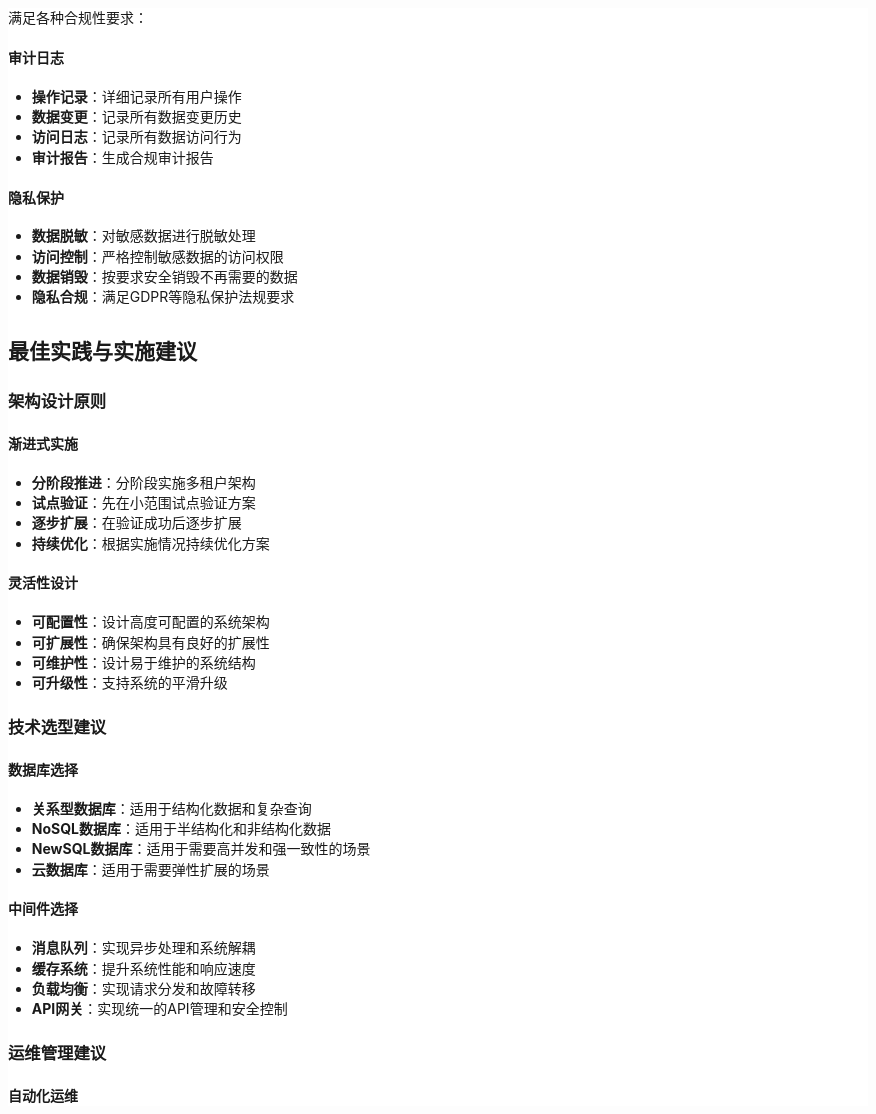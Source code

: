 满足各种合规性要求：

#### 审计日志

- **操作记录**：详细记录所有用户操作
- **数据变更**：记录所有数据变更历史
- **访问日志**：记录所有数据访问行为
- **审计报告**：生成合规审计报告

#### 隐私保护

- **数据脱敏**：对敏感数据进行脱敏处理
- **访问控制**：严格控制敏感数据的访问权限
- **数据销毁**：按要求安全销毁不再需要的数据
- **隐私合规**：满足GDPR等隐私保护法规要求

## 最佳实践与实施建议

### 架构设计原则

#### 渐进式实施

- **分阶段推进**：分阶段实施多租户架构
- **试点验证**：先在小范围试点验证方案
- **逐步扩展**：在验证成功后逐步扩展
- **持续优化**：根据实施情况持续优化方案

#### 灵活性设计

- **可配置性**：设计高度可配置的系统架构
- **可扩展性**：确保架构具有良好的扩展性
- **可维护性**：设计易于维护的系统结构
- **可升级性**：支持系统的平滑升级

### 技术选型建议

#### 数据库选择

- **关系型数据库**：适用于结构化数据和复杂查询
- **NoSQL数据库**：适用于半结构化和非结构化数据
- **NewSQL数据库**：适用于需要高并发和强一致性的场景
- **云数据库**：适用于需要弹性扩展的场景

#### 中间件选择

- **消息队列**：实现异步处理和系统解耦
- **缓存系统**：提升系统性能和响应速度
- **负载均衡**：实现请求分发和故障转移
- **API网关**：实现统一的API管理和安全控制

### 运维管理建议

#### 自动化运维
